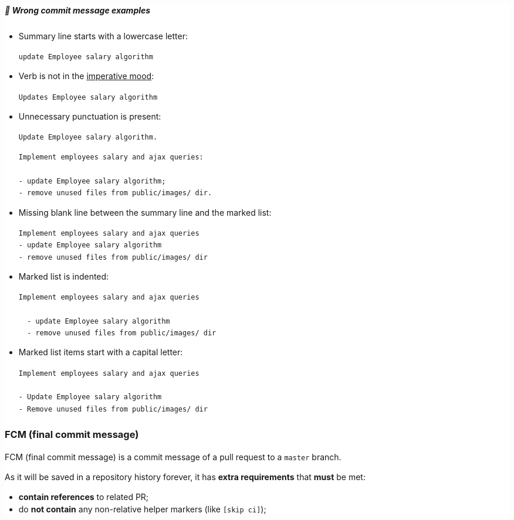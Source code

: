 ##### 🚫 Wrong commit message examples

- Summary line starts with a lowercase letter:

    ```
    update Employee salary algorithm
    ```

- Verb is not in the [imperative mood][2]:

    ```
    Updates Employee salary algorithm
    ```

- Unnecessary punctuation is present:

    ```
    Update Employee salary algorithm.
    ```

    ```
    Implement employees salary and ajax queries:
    
    - update Employee salary algorithm;
    - remove unused files from public/images/ dir.
    ```

- Missing blank line between the summary line and the marked list:

    ```
    Implement employees salary and ajax queries
    - update Employee salary algorithm
    - remove unused files from public/images/ dir
    ```

- Marked list is indented:

    ```
    Implement employees salary and ajax queries
    
      - update Employee salary algorithm
      - remove unused files from public/images/ dir
    ```

- Marked list items start with a capital letter:

    ```
    Implement employees salary and ajax queries
    
    - Update Employee salary algorithm
    - Remove unused files from public/images/ dir
    ```


### FCM (final commit message)

FCM (final commit message) is a commit message of a pull request to a `master` branch.

As it will be saved in a repository history forever, it has __extra requirements__ that __must__ be met:
- __contain references__ to related PR;
- do __not contain__ any non-relative helper markers (like `[skip ci]`);


[1]: https://webrtcglossary.com/signaling/
[2]: https://en.wikipedia.org/wiki/Imperative_mood
[3]: https://www.browserstack.com/guide/end-to-end-testing
[4]: https://dashboard.heroku.com/account
[5]: https://google.github.io/styleguide/javascriptguide.xml
[6]: http://usejsdoc.org/tags-param.html
[7]: http://editorconfig.org
[8]: https://plugins.jetbrains.com/phpStorm/plugin/7294-editorconfig
[9]: https://github.blog/2019-06-06-generate-new-repositories-with-repository-templates
[10]: https://google.github.io/styleguide/javascriptguide.xml?showone=JavaScript_Types#JavaScript_Types
[11]: https://docs.github.com/en/github/collaborating-with-pull-requests/proposing-changes-to-your-work-with-pull-requests/about-pull-requests#draft-pull-requests
[12]: https://docs.github.com/en/communities/using-templates-to-encourage-useful-issues-and-pull-requests/about-issue-and-pull-request-templates#pull-request-templates
[13]: https://docs.github.com/en/github/collaborating-with-pull-requests/incorporating-changes-from-a-pull-request/about-pull-request-merges#squash-and-merge-your-pull-request-commits
[14]: https://pablohpsilva.github.io/vuejs-component-style-guide
[15]: https://github.com/Microsoft/TypeScript/wiki/Coding-guidelines
[16]: http://www.typescriptlang.org/docs/handbook/basic-types.html
[17]: https://palantir.github.io/tslint
[18]: https://github.com/instrumentisto/medea/blob/master/docs/rfc/0001-control-api.md
[19]: https://github.com/instrumentisto/medea/blob/master/docs/rfc/0002-webrtc-client-api.md
[20]: https://github.com/instrumentisto/medea/tree/master/mock/control-api
[21]: /../../settings/pages
[22]: https://dashboard.heroku.com/account
[23]: /../../settings/secrets/actions
[24]: /../../actions/workflows/deploy-medea.yml
[dartdoc]: https://dart.dev/tools/dartdoc
[dartfmt]: https://dart.dev/tools/dart-format
[Effective Dart]: https://www.dartlang.org/guides/language/effective-dart
[fast-forward]: https://ariya.io/2013/09/fast-forward-git-merge
[flutter_webrtc]: https://pub.dev/packages/flutter_webrtc
[Git]: https://git-scm.com
[Git-ignored]: https://git-scm.com/docs/gitignore
[Heroku]: https://www.heroku.com
[ICE]: https://webrtcglossary.com/ice
[Medea]: https://github.com/instrumentisto/medea
[Jason]: https://github.com/instrumentisto/medea/tree/master/jason
[GitHub Pages]: https://pages.github.com/
[JSDoc]: https://jsdoc.app/
[Heroku]: https://www.heroku.com